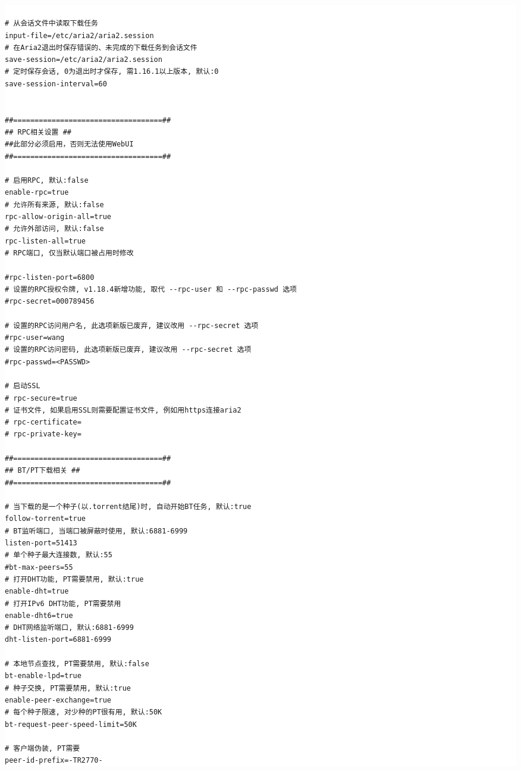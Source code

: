 ```shell

# 从会话文件中读取下载任务
input-file=/etc/aria2/aria2.session
# 在Aria2退出时保存错误的、未完成的下载任务到会话文件
save-session=/etc/aria2/aria2.session
# 定时保存会话, 0为退出时才保存, 需1.16.1以上版本, 默认:0
save-session-interval=60


##===================================##
## RPC相关设置 ##
##此部分必须启用，否则无法使用WebUI
##===================================##

# 启用RPC, 默认:false
enable-rpc=true
# 允许所有来源, 默认:false
rpc-allow-origin-all=true
# 允许外部访问, 默认:false
rpc-listen-all=true
# RPC端口, 仅当默认端口被占用时修改

#rpc-listen-port=6800
# 设置的RPC授权令牌, v1.18.4新增功能, 取代 --rpc-user 和 --rpc-passwd 选项
#rpc-secret=000789456

# 设置的RPC访问用户名, 此选项新版已废弃, 建议改用 --rpc-secret 选项
#rpc-user=wang
# 设置的RPC访问密码, 此选项新版已废弃, 建议改用 --rpc-secret 选项
#rpc-passwd=<PASSWD>

# 启动SSL
# rpc-secure=true
# 证书文件, 如果启用SSL则需要配置证书文件, 例如用https连接aria2
# rpc-certificate=
# rpc-private-key=

##===================================##
## BT/PT下载相关 ##
##===================================##

# 当下载的是一个种子(以.torrent结尾)时, 自动开始BT任务, 默认:true
follow-torrent=true
# BT监听端口, 当端口被屏蔽时使用, 默认:6881-6999
listen-port=51413
# 单个种子最大连接数, 默认:55
#bt-max-peers=55
# 打开DHT功能, PT需要禁用, 默认:true
enable-dht=true
# 打开IPv6 DHT功能, PT需要禁用
enable-dht6=true
# DHT网络监听端口, 默认:6881-6999
dht-listen-port=6881-6999

# 本地节点查找, PT需要禁用, 默认:false
bt-enable-lpd=true
# 种子交换, PT需要禁用, 默认:true
enable-peer-exchange=true
# 每个种子限速, 对少种的PT很有用, 默认:50K
bt-request-peer-speed-limit=50K

# 客户端伪装, PT需要
peer-id-prefix=-TR2770-
```